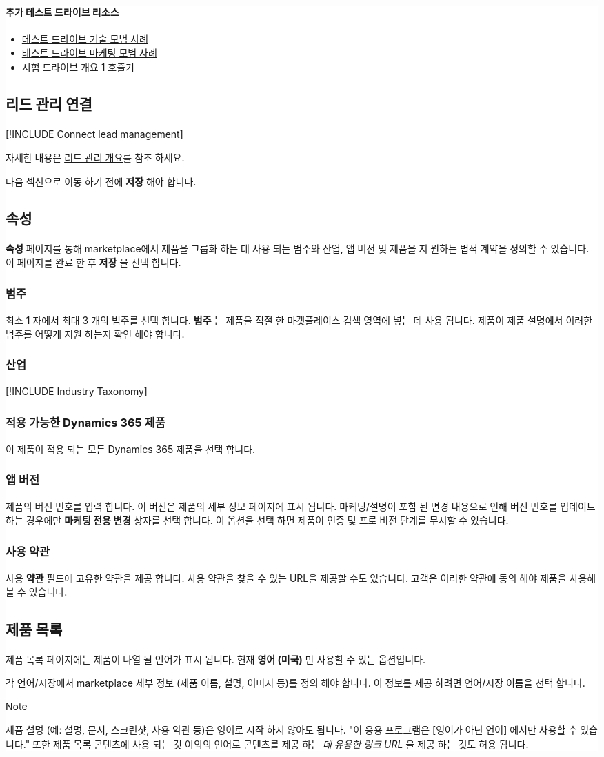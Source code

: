 #### <a name="additional-test-drive-resources"></a>추가 테스트 드라이브 리소스

- [테스트 드라이브 기술 모범 사례](https://github.com/Azure/AzureTestDrive/wiki/Test-Drive-Best-Practices)
- [테스트 드라이브 마케팅 모범 사례](https://docs.microsoft.com/azure/marketplace/cloud-partner-portal/test-drive/marketing-and-best-practices)
- [시험 드라이브 개요 1 호출기](https://assetsprod.microsoft.com/mpn/azure-marketplace-appsource-test-drives.pdf)

## <a name="connect-lead-management"></a>리드 관리 연결

[!INCLUDE [Connect lead management](./includes/connect-lead-management.md)]

자세한 내용은 [리드 관리 개요](./commercial-marketplace-get-customer-leads.md)를 참조 하세요.

다음 섹션으로 이동 하기 전에 **저장** 해야 합니다.

## <a name="properties"></a>속성

**속성** 페이지를 통해 marketplace에서 제품을 그룹화 하는 데 사용 되는 범주와 산업, 앱 버전 및 제품을 지 원하는 법적 계약을 정의할 수 있습니다. 이 페이지를 완료 한 후 **저장** 을 선택 합니다.

### <a name="category"></a>범주

최소 1 자에서 최대 3 개의 범주를 선택 합니다. **범주** 는 제품을 적절 한 마켓플레이스 검색 영역에 넣는 데 사용 됩니다. 제품이 제품 설명에서 이러한 범주를 어떻게 지원 하는지 확인 해야 합니다.

### <a name="industry"></a>산업

[!INCLUDE [Industry Taxonomy](./includes/industry-taxonomy.md)]

### <a name="applicable-dynamics-365-products"></a>적용 가능한 Dynamics 365 제품

이 제품이 적용 되는 모든 Dynamics 365 제품을 선택 합니다.

### <a name="app-version"></a>앱 버전

제품의 버전 번호를 입력 합니다. 이 버전은 제품의 세부 정보 페이지에 표시 됩니다. 마케팅/설명이 포함 된 변경 내용으로 인해 버전 번호를 업데이트 하는 경우에만 **마케팅 전용 변경** 상자를 선택 합니다. 이 옵션을 선택 하면 제품이 인증 및 프로 비전 단계를 무시할 수 있습니다.

### <a name="terms-and-conditions"></a>사용 약관

사용 **약관** 필드에 고유한 약관을 제공 합니다. 사용 약관을 찾을 수 있는 URL을 제공할 수도 있습니다. 고객은 이러한 약관에 동의 해야 제품을 사용해 볼 수 있습니다.

## <a name="offer-listing"></a>제품 목록

제품 목록 페이지에는 제품이 나열 될 언어가 표시 됩니다. 현재 **영어 (미국)** 만 사용할 수 있는 옵션입니다.

각 언어/시장에서 marketplace 세부 정보 (제품 이름, 설명, 이미지 등)를 정의 해야 합니다. 이 정보를 제공 하려면 언어/시장 이름을 선택 합니다.

> [!NOTE]
> 제품 설명 (예: 설명, 문서, 스크린샷, 사용 약관 등)은 영어로 시작 하지 않아도 됩니다. "이 응용 프로그램은 [영어가 아닌 언어] 에서만 사용할 수 있습니다." 또한 제품 목록 콘텐츠에 사용 되는 것 이외의 언어로 콘텐츠를 제공 하는 *데 유용한 링크 URL* 을 제공 하는 것도 허용 됩니다.
